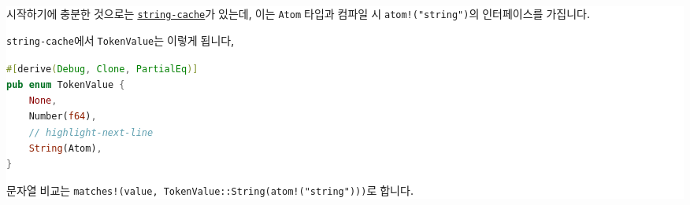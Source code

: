 시작하기에 충분한 것으로는 [`string-cache`](https://crates.io/crates/string_cache)가 있는데, 이는 `Atom` 타입과 컴파일 시 `atom!("string")`의 인터페이스를 가집니다.

`string-cache`에서 `TokenValue`는 이렇게 됩니다,

```rust
#[derive(Debug, Clone, PartialEq)]
pub enum TokenValue {
    None,
    Number(f64),
    // highlight-next-line
    String(Atom),
}
```

문자열 비교는 `matches!(value, TokenValue::String(atom!("string")))`로 합니다.

